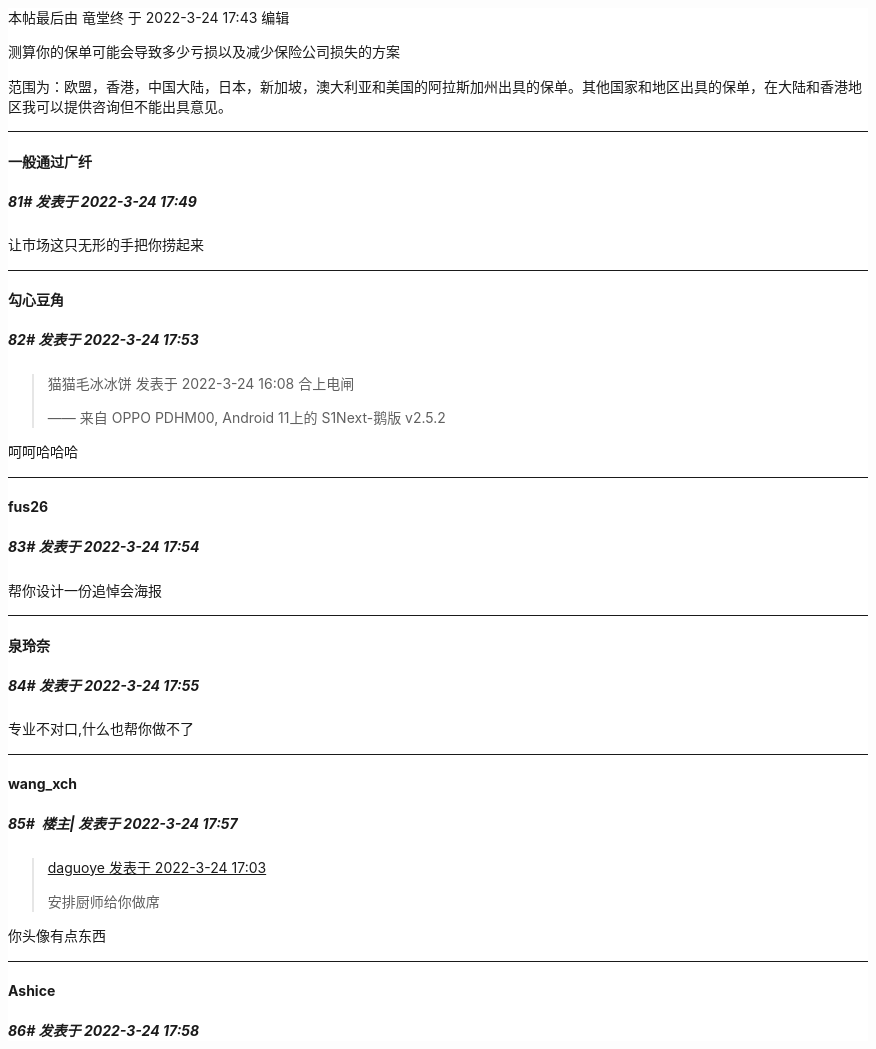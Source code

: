  本帖最后由 竜堂终 于 2022-3-24 17:43 编辑 

测算你的保单可能会导致多少亏损以及减少保险公司损失的方案

范围为：欧盟，香港，中国大陆，日本，新加坡，澳大利亚和美国的阿拉斯加州出具的保单。其他国家和地区出具的保单，在大陆和香港地区我可以提供咨询但不能出具意见。



*****

####  一般通过广纤  
##### 81#       发表于 2022-3-24 17:49

让市场这只无形的手把你捞起来

*****

####  勾心豆角  
##### 82#       发表于 2022-3-24 17:53

<blockquote>猫猫毛冰冰饼 发表于 2022-3-24 16:08
合上电闸

—— 来自 OPPO PDHM00, Android 11上的 S1Next-鹅版 v2.5.2</blockquote>
呵呵哈哈哈

*****

####  fus26  
##### 83#       发表于 2022-3-24 17:54

帮你设计一份追悼会海报

*****

####  泉玲奈  
##### 84#       发表于 2022-3-24 17:55

专业不对口,什么也帮你做不了

*****

####  wang_xch  
##### 85#         楼主| 发表于 2022-3-24 17:57

<blockquote><a href="httphttps://bbs.saraba1st.com/2b/forum.php?mod=redirect&amp;goto=findpost&amp;pid=55169699&amp;ptid=2059714" target="_blank">daguoye 发表于 2022-3-24 17:03</a>

安排厨师给你做席</blockquote>
你头像有点东西

*****

####  Ashice  
##### 86#       发表于 2022-3-24 17:58
